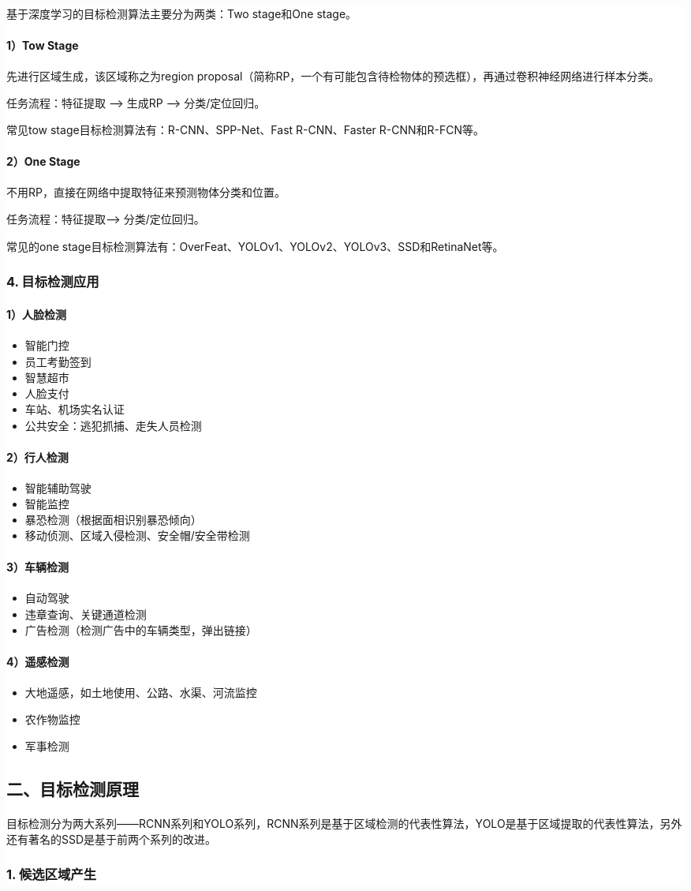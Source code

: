 基于深度学习的目标检测算法主要分为两类：Two stage和One stage。

#### 1）Tow Stage

先进行区域生成，该区域称之为region proposal（简称RP，一个有可能包含待检物体的预选框），再通过卷积神经网络进行样本分类。

任务流程：特征提取 --> 生成RP --> 分类/定位回归。

常见tow stage目标检测算法有：R-CNN、SPP-Net、Fast R-CNN、Faster R-CNN和R-FCN等。

#### 2）One Stage

不用RP，直接在网络中提取特征来预测物体分类和位置。

任务流程：特征提取--> 分类/定位回归。

常见的one stage目标检测算法有：OverFeat、YOLOv1、YOLOv2、YOLOv3、SSD和RetinaNet等。

### 4. 目标检测应用

#### 1）人脸检测

- 智能门控
- 员工考勤签到
- 智慧超市
- 人脸支付
- 车站、机场实名认证
- 公共安全：逃犯抓捕、走失人员检测

#### 2）行人检测

- 智能辅助驾驶
- 智能监控
- 暴恐检测（根据面相识别暴恐倾向）
- 移动侦测、区域入侵检测、安全帽/安全带检测

#### 3）车辆检测

- 自动驾驶
- 违章查询、关键通道检测
- 广告检测（检测广告中的车辆类型，弹出链接）

#### 4）遥感检测

- 大地遥感，如土地使用、公路、水渠、河流监控

- 农作物监控

- 军事检测

  

## 二、目标检测原理

目标检测分为两大系列——RCNN系列和YOLO系列，RCNN系列是基于区域检测的代表性算法，YOLO是基于区域提取的代表性算法，另外还有著名的SSD是基于前两个系列的改进。

### 1. 候选区域产生
